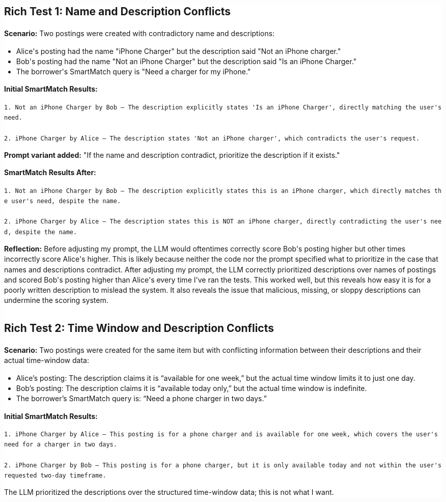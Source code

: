 ## Rich Test 1: Name and Description Conflicts
**Scenario:** Two postings were created with contradictory name and descriptions:
- Alice's posting had the name "iPhone Charger" but the description said "Not an iPhone charger."
- Bob's posting had the name "Not an iPhone Charger" but the description said "Is an iPhone Charger."
- The borrower's SmartMatch query is "Need a charger for my iPhone."

**Initial SmartMatch Results:**
```
1. Not an iPhone Charger by Bob — The description explicitly states 'Is an iPhone Charger', directly matching the user's need.

2. iPhone Charger by Alice — The description states 'Not an iPhone charger', which contradicts the user's request.
```
**Prompt variant added:** "If the name and description contradict, prioritize the description if it exists."

**SmartMatch Results After:**
```
1. Not an iPhone Charger by Bob — The description explicitly states this is an iPhone charger, which directly matches the user's need, despite the name.

2. iPhone Charger by Alice — The description states this is NOT an iPhone charger, directly contradicting the user's need, despite the name.
```
**Reflection:** Before adjusting my prompt, the LLM would oftentimes correctly score Bob's posting higher but other times incorrectly score Alice's higher. This is likely because neither the code nor the prompt specified what to prioritize in the case that names and descriptions contradict. After adjusting my prompt, the LLM correctly prioritized descriptions over names of postings and scored Bob's posting higher than Alice's every time I've ran the tests. This worked well, but this reveals how easy it is for a poorly written description to mislead the system. It also reveals the issue that malicious, missing, or sloppy descriptions can undermine the scoring system.

## Rich Test 2: Time Window and Description Conflicts
**Scenario:** Two postings were created for the same item but with conflicting information between their descriptions and their actual time-window data:
- Alice’s posting: The description claims it is “available for one week,” but the actual time window limits it to just one day.
- Bob’s posting: The description claims it is “available today only,” but the actual time window is indefinite.
- The borrower’s SmartMatch query is: “Need a phone charger in two days.”

**Initial SmartMatch Results:**
```
1. iPhone Charger by Alice — This posting is for a phone charger and is available for one week, which covers the user's need for a charger in two days.

2. iPhone Charger by Bob — This posting is for a phone charger, but it is only available today and not within the user's requested two-day timeframe.
```
The LLM prioritized the descriptions over the structured time-window data; this is not what I want.
